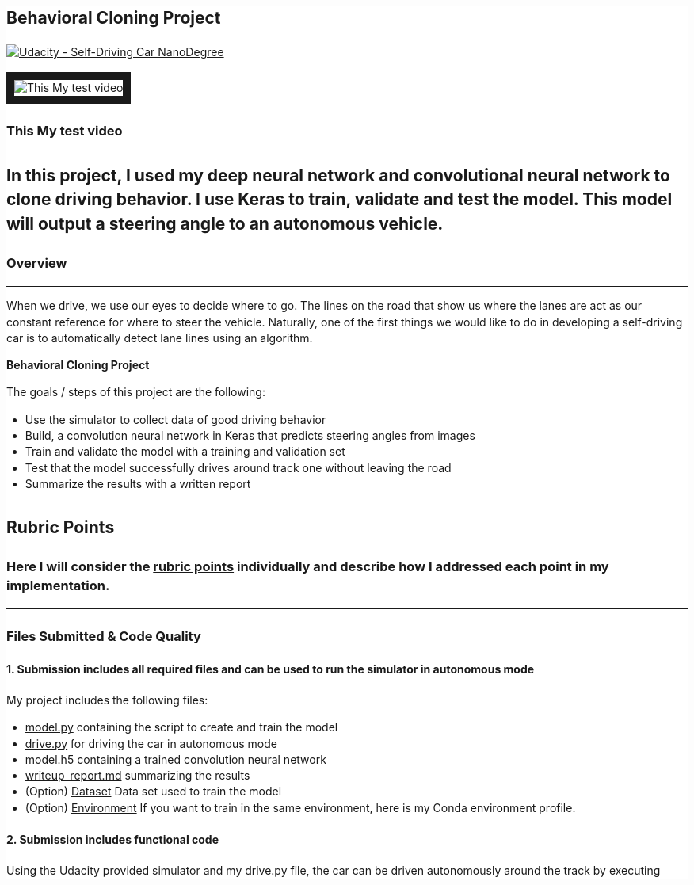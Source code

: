 ## Behavioral Cloning Project
[![Udacity - Self-Driving Car NanoDegree](https://s3.amazonaws.com/udacity-sdc/github/shield-carnd.svg)](http://www.udacity.com/drive)

<a href="https://youtu.be/tZ3duAM8d-E" target="_blank"><img src="http://img.youtube.com/vi/tZ3duAM8d-E/0.jpg" 
alt="This My test video" width="960" height="540" border="10" /></a>

### This My test video

## In this project, I used my deep neural network and convolutional neural network to clone driving behavior. I use Keras to train, validate and test the model. This model will output a steering angle to an autonomous vehicle.

### Overview
---

When we drive, we use our eyes to decide where to go.  The lines on the road that show us where the lanes are act as our constant reference for where to steer the vehicle.  Naturally, one of the first things we would like to do in developing a self-driving car is to automatically detect lane lines using an algorithm.

[//]: # (Image References)

[image1]: ./graph_run.png "graph_run"
[image2]: ./md_output/Original_center_2018_11_27_18_36_20_501.jpg "Original_center_2018_11_27_18_36_20_501"
[image3]: ./md_output/Random_Bright_Cutcenter_2018_11_27_18_36_20_501.jpg "Random_Bright_Cutcenter_2018_11_27_18_36_20_501"
[image4]: ./md_output/Random_Bright_Cut_flippedcenter_2018_11_27_18_36_20_501.jpg "Random_Bright_Cut_flippedcenter_2018_11_27_18_36_20_501"

[image5]: ./Tensorboard.png "Tensorboard"

**Behavioral Cloning Project**

The goals / steps of this project are the following:
* Use the simulator to collect data of good driving behavior
* Build, a convolution neural network in Keras that predicts steering angles from images
* Train and validate the model with a training and validation set
* Test that the model successfully drives around track one without leaving the road
* Summarize the results with a written report


## Rubric Points
### Here I will consider the [rubric points](https://review.udacity.com/#!/rubrics/432/view) individually and describe how I addressed each point in my implementation.  

---
### Files Submitted & Code Quality

#### 1. Submission includes all required files and can be used to run the simulator in autonomous mode

My project includes the following files:
* [model.py](https://github.com/ChenKuanSun/CarND-Behavioral-Cloning-P3/blob/master/model.py) containing the script to create and train the model
* [drive.py](https://github.com/ChenKuanSun/CarND-Behavioral-Cloning-P3/blob/master/drive.py)  for driving the car in autonomous mode
* [model.h5](https://github.com/ChenKuanSun/CarND-Behavioral-Cloning-P3/blob/master/model.h5)  containing a trained convolution neural network 
* [writeup_report.md](https://github.com/ChenKuanSun/CarND-Behavioral-Cloning-P3/blob/master/writeup_report.md) summarizing the results
* (Option) [Dataset](https://drive.google.com/open?id=1kQB2dtGGOKop65lwvEiWxxfHTUBg3CeV) Data set used to train the model
* (Option) [Environment](https://github.com/ChenKuanSun/CarND-Behavioral-Cloning-P3/blob/master/environment.yml) If you want to train in the same environment, here is my Conda environment profile.
#### 2. Submission includes functional code
Using the Udacity provided simulator and my drive.py file, the car can be driven autonomously around the track by executing 
```sh
```